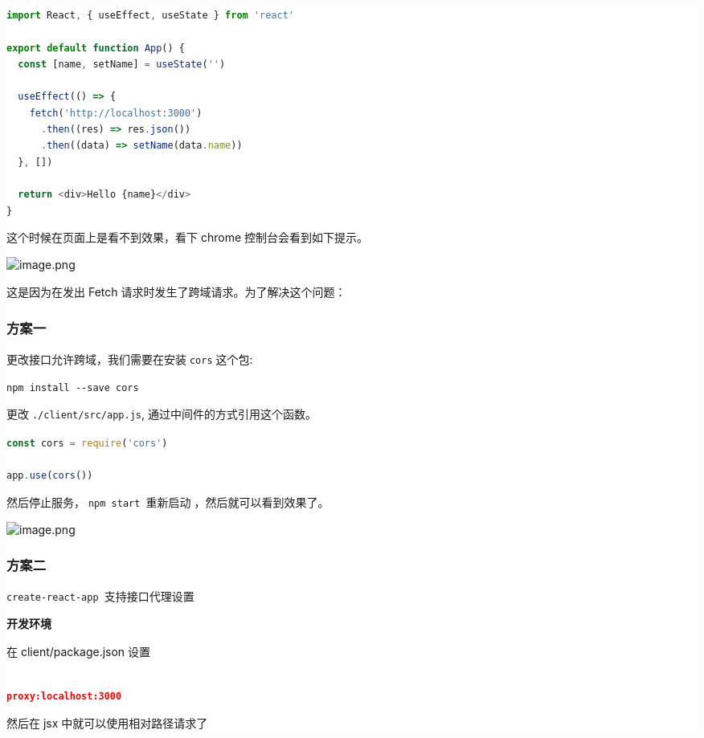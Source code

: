 ```js
import React, { useEffect, useState } from 'react'

export default function App() {
  const [name, setName] = useState('')

  useEffect(() => {
    fetch('http://localhost:3000')
      .then((res) => res.json())
      .then((data) => setName(data.name))
  }, [])

  return <div>Hello {name}</div>
}
```

这个时候在页面上是看不到效果，看下 chrome 控制台会看到如下提示。

![image.png](https://p3-juejin.byteimg.com/tos-cn-i-k3u1fbpfcp/047284ef641645cd94ef101088586691~tplv-k3u1fbpfcp-watermark.image?)

这是因为在发出 Fetch 请求时发生了跨域请求。为了解决这个问题：

### 方案一

更改接口允许跨域，我们需要在安装 `cors` 这个包:

```
npm install --save cors
```

更改 `./client/src/app.js`, 通过中间件的方式引用这个函数。

```js
const cors = require('cors')

app.use(cors())
```

然后停止服务， `npm start `重新启动 ，然后就可以看到效果了。

![image.png](https://p9-juejin.byteimg.com/tos-cn-i-k3u1fbpfcp/02a3c850cf5d4e81bf54fd07fc1486cc~tplv-k3u1fbpfcp-watermark.image?)

### 方案二

`create-react-app `支持接口代理设置

**开发环境**

在 client/package.json 设置

```json

proxy:localhost:3000

```

然后在 jsx 中就可以使用相对路径请求了
